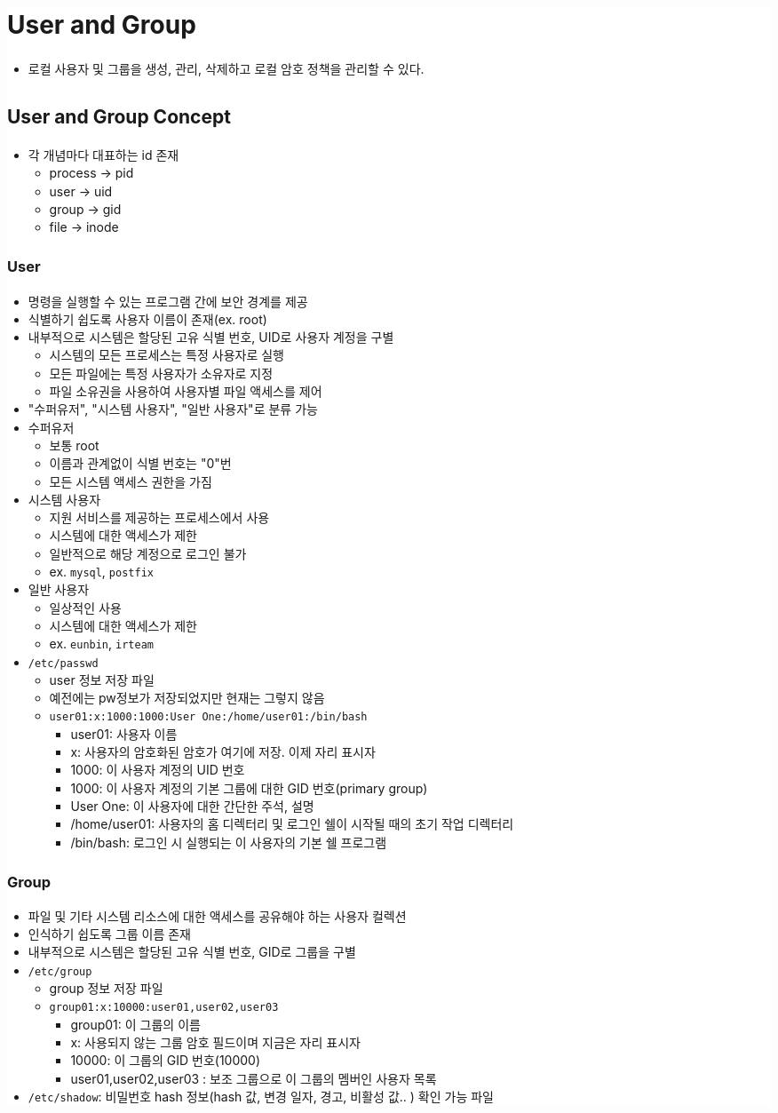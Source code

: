 # User and Group
- 로컬 사용자 및 그룹을 생성, 관리, 삭제하고 로컬 암호 정책을 관리할 수 있다.

## User and Group Concept
- 각 개념마다 대표하는 id 존재
  - process -> pid
  - user -> uid
  - group -> gid
  - file -> inode

### User
- 명령을 실행할 수 있는 프로그램 간에 보안 경계를 제공
- 식별하기 쉽도록 사용자 이름이 존재(ex. root)
- 내부적으로 시스템은 할당된 고유 식별 번호, UID로 사용자 계정을 구별 
  - 시스템의 모든 프로세스는 특정 사용자로 실행 
  - 모든 파일에는 특정 사용자가 소유자로 지정
  - 파일 소유권을 사용하여 사용자별 파일 액세스를 제어
- "수퍼유저", "시스템 사용자", "일반 사용자"로 분류 가능
- 수퍼유저
  - 보통 root
  - 이름과 관계없이 식별 번호는 "0"번
  - 모든 시스템 액세스 권한을 가짐
- 시스템 사용자
  - 지원 서비스를 제공하는 프로세스에서 사용
  - 시스템에 대한 액세스가 제한
  - 일반적으로 해당 계정으로 로그인 불가
  - ex. `mysql`, `postfix`
- 일반 사용자
  - 일상적인 사용
  - 시스템에 대한 액세스가 제한
  - ex. `eunbin`, `irteam`
- `/etc/passwd`
  - user 정보 저장 파일
  - 예전에는 pw정보가 저장되었지만 현재는 그렇지 않음
  - `user01:x:1000:1000:User One:/home/user01:/bin/bash`
    - user01: 사용자 이름
    - x: 사용자의 암호화된 암호가 여기에 저장. 이제 자리 표시자
    - 1000: 이 사용자 계정의 UID 번호
    - 1000: 이 사용자 계정의 기본 그룹에 대한 GID 번호(primary group)
    - User One: 이 사용자에 대한 간단한 주석, 설명
    - /home/user01: 사용자의 홈 디렉터리 및 로그인 쉘이 시작될 때의 초기 작업 디렉터리
    - /bin/bash: 로그인 시 실행되는 이 사용자의 기본 쉘 프로그램

### Group
- 파일 및 기타 시스템 리소스에 대한 액세스를 공유해야 하는 사용자 컬렉션
- 인식하기 쉽도록 그룹 이름 존재
- 내부적으로 시스템은 할당된 고유 식별 번호, GID로 그룹을 구별
- `/etc/group`
  - group 정보 저장 파일
  - `group01:x:10000:user01,user02,user03`
    - group01: 이 그룹의 이름
    - x: 사용되지 않는 그룹 암호 필드이며 지금은 자리 표시자
    - 10000: 이 그룹의 GID 번호(10000)
    - user01,user02,user03 : 보조 그룹으로 이 그룹의 멤버인 사용자 목록
- `/etc/shadow`: 비밀번호 hash 정보(hash 값, 변경 일자, 경고, 비활성 값.. ) 확인 가능 파일
